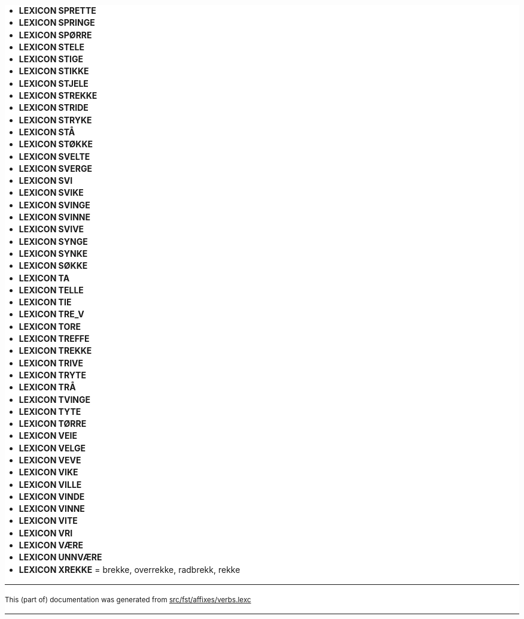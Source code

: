 * **LEXICON SPRETTE**
* **LEXICON SPRINGE**
* **LEXICON SPØRRE**
* **LEXICON STELE**
* **LEXICON STIGE**
* **LEXICON STIKKE**
* **LEXICON STJELE**
* **LEXICON STREKKE**
* **LEXICON STRIDE**
* **LEXICON STRYKE**
* **LEXICON STÅ**
* **LEXICON STØKKE**
* **LEXICON SVELTE**
* **LEXICON SVERGE**
* **LEXICON SVI**
* **LEXICON SVIKE**
* **LEXICON SVINGE**
* **LEXICON SVINNE**
* **LEXICON SVIVE**
* **LEXICON SYNGE**
* **LEXICON SYNKE**
* **LEXICON SØKKE**
* **LEXICON TA**
* **LEXICON TELLE**
* **LEXICON TIE**
* **LEXICON TRE_V**
* **LEXICON TORE**
* **LEXICON TREFFE**
* **LEXICON TREKKE**
* **LEXICON TRIVE**
* **LEXICON TRYTE**
* **LEXICON TRÅ**
* **LEXICON TVINGE**
* **LEXICON TYTE**
* **LEXICON TØRRE**
* **LEXICON VEIE**
* **LEXICON VELGE**
* **LEXICON VEVE**
* **LEXICON VIKE**
* **LEXICON VILLE**
* **LEXICON VINDE**
* **LEXICON VINNE**
* **LEXICON VITE**
* **LEXICON VRI**
* **LEXICON VÆRE**
* **LEXICON UNNVÆRE**
* **LEXICON XREKKE** = brekke, overrekke, radbrekk, rekke

* * *

<small>This (part of) documentation was generated from [src/fst/affixes/verbs.lexc](https://github.com/giellalt/lang-nob/blob/main/src/fst/affixes/verbs.lexc)</small>

---

